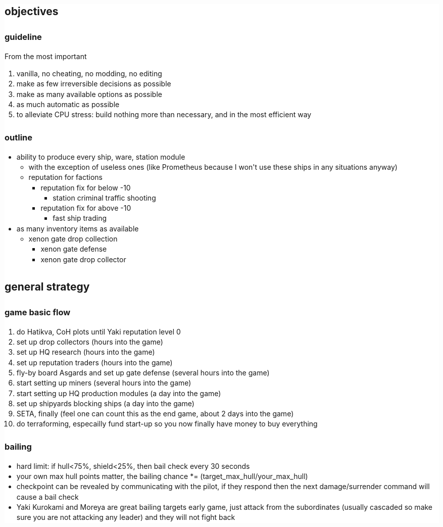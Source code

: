 

## objectives

### guideline

From the most important

1. vanilla, no cheating, no modding, no editing
1. make as few irreversible decisions as possible
1. make as many available options as possible
1. as much automatic as possible
1. to alleviate CPU stress: build nothing more than necessary, and in the most efficient way

### outline

- ability to produce every ship, ware, station module
  - with the exception of useless ones (like Prometheus because I won't use these ships in any situations anyway)
  - reputation for factions
    - reputation fix for below -10
      - station criminal traffic shooting
    - reputation fix for above -10
      - fast ship trading
- as many inventory items as available
  - xenon gate drop collection
    - xenon gate defense
    - xenon gate drop collector

## general strategy

### game basic flow

1. do Hatikva, CoH plots until Yaki reputation level 0
1. set up drop collectors (hours into the game)
1. set up HQ research (hours into the game)
1. set up reputation traders (hours into the game)
1. fly-by board Asgards and set up gate defense (several hours into the game)
1. start setting up miners (several hours into the game)
1. start setting up HQ production modules (a day into the game)
1. set up shipyards blocking ships (a day into the game)
1. SETA, finally (feel one can count this as the end game, about 2 days into the game)
1. do terraforming, especailly fund start-up so you now finally have money to buy everything

### bailing

- hard limit: if hull<75%, shield<25%, then bail check every 30 seconds
- your own max hull points matter, the bailing chance *= (target_max_hull/your_max_hull)
- checkpoint can be revealed by communicating with the pilot, if they respond then the next damage/surrender command will cause a bail check
- Yaki Kurokami and Moreya are great bailing targets early game, just attack from the subordinates (usually cascaded so make sure you are not attacking any leader) and they will not fight back
